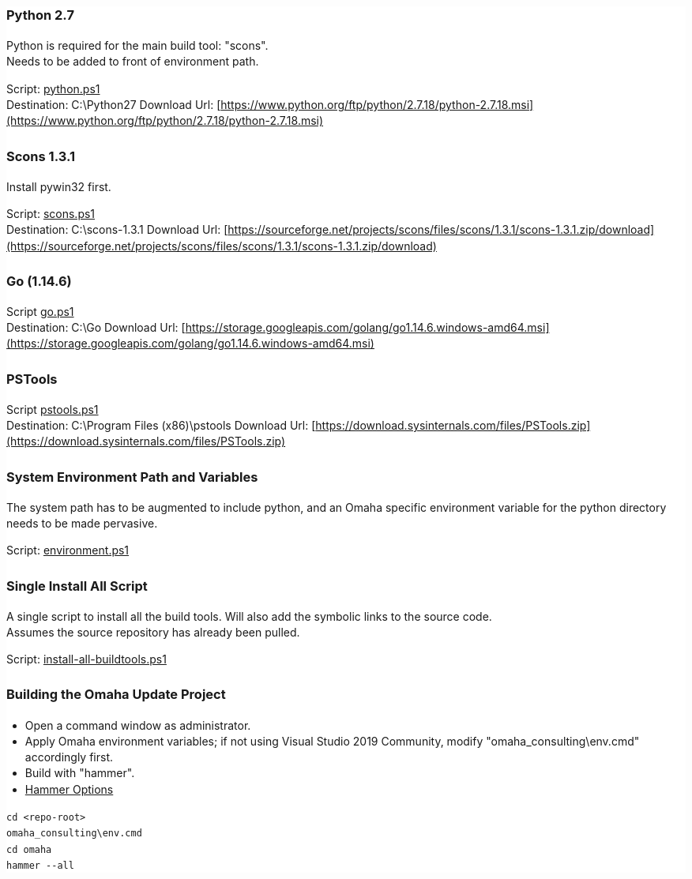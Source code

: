 ### **Python 2.7**
Python is required for the main build tool: &quot;scons&quot;.  
Needs to be added to front of environment path.

Script: [python.ps1](./python.ps1)   
Destination: C:\Python27
Download Url: [https://www.python.org/ftp/python/2.7.18/python-2.7.18.msi](https://www.python.org/ftp/python/2.7.18/python-2.7.18.msi)

### **Scons 1.3.1**
Install pywin32 first.

Script: [scons.ps1](./scons.ps1)   
Destination: C:\scons-1.3.1
Download Url: [https://sourceforge.net/projects/scons/files/scons/1.3.1/scons-1.3.1.zip/download](https://sourceforge.net/projects/scons/files/scons/1.3.1/scons-1.3.1.zip/download)

### **Go (1.14.6)**
Script [go.ps1](./go.ps1)   
Destination: C:\Go
Download Url: [https://storage.googleapis.com/golang/go1.14.6.windows-amd64.msi](https://storage.googleapis.com/golang/go1.14.6.windows-amd64.msi)

### **PSTools**
Script [pstools.ps1](./pstools.ps1)  
Destination: C:\Program Files (x86)\pstools
Download Url: [https://download.sysinternals.com/files/PSTools.zip](https://download.sysinternals.com/files/PSTools.zip)

### **System Environment Path and Variables**
The system path has to be augmented to include python, and an Omaha specific environment variable for the python directory needs to be made pervasive.

Script: [environment.ps1](./environment.ps1)

### **Single Install All Script**
A single script to install all the build tools. Will also add the symbolic links to the source code.  
Assumes the source repository has already been pulled.

Script: [install-all-buildtools.ps1](./install-all-buildtools.ps1) 

### **Building the Omaha Update Project**
- Open a command window as administrator.
- Apply Omaha environment variables; if not using Visual Studio 2019 Community, modify "omaha_consulting\env.cmd" accordingly first.
- Build with &quot;hammer&quot;.
- [Hammer Options](../doc/HammerOptions.md)

```
cd <repo-root>
omaha_consulting\env.cmd
cd omaha
hammer --all
```
